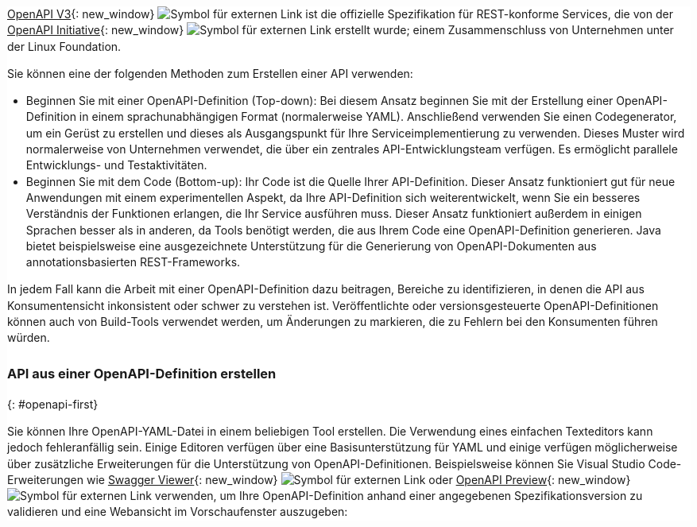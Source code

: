 [OpenAPI V3](https://github.com/OAI/OpenAPI-Specification/blob/master/versions/3.0.2.md){: new_window} ![Symbol für externen Link](../icons/launch-glyph.svg "Symbol für externen Link") ist die offizielle Spezifikation für REST-konforme Services, die von der [OpenAPI Initiative](https://www.openapis.org/){: new_window} ![Symbol für externen Link](../icons/launch-glyph.svg "Symbol für externen Link") erstellt wurde; einem Zusammenschluss von Unternehmen unter der Linux Foundation. 

Sie können eine der folgenden Methoden zum Erstellen einer API verwenden: 

  * Beginnen Sie mit einer OpenAPI-Definition (Top-down): Bei diesem Ansatz beginnen Sie mit der Erstellung einer OpenAPI-Definition in einem sprachunabhängigen Format (normalerweise YAML). Anschließend verwenden Sie einen Codegenerator, um ein Gerüst zu erstellen und dieses als Ausgangspunkt für Ihre Serviceimplementierung zu verwenden. Dieses Muster wird normalerweise von Unternehmen verwendet, die über ein zentrales API-Entwicklungsteam verfügen. Es ermöglicht parallele Entwicklungs- und Testaktivitäten. 
  * Beginnen Sie mit dem Code (Bottom-up): Ihr Code ist die Quelle Ihrer API-Definition. Dieser Ansatz funktioniert gut für neue Anwendungen mit einem experimentellen Aspekt, da Ihre API-Definition sich weiterentwickelt, wenn Sie ein besseres Verständnis der Funktionen erlangen, die Ihr Service ausführen muss. Dieser Ansatz funktioniert außerdem in einigen Sprachen besser als in anderen, da Tools benötigt werden, die aus Ihrem Code eine OpenAPI-Definition generieren. Java bietet beispielsweise eine ausgezeichnete Unterstützung für die Generierung von OpenAPI-Dokumenten aus annotationsbasierten REST-Frameworks. 

In jedem Fall kann die Arbeit mit einer OpenAPI-Definition dazu beitragen, Bereiche zu identifizieren, in denen die API aus Konsumentensicht inkonsistent oder schwer zu verstehen ist. Veröffentlichte oder versionsgesteuerte OpenAPI-Definitionen können auch von Build-Tools verwendet werden, um Änderungen zu markieren, die zu Fehlern bei den Konsumenten führen würden. 

### API aus einer OpenAPI-Definition erstellen
{: #openapi-first}

Sie können Ihre OpenAPI-YAML-Datei in einem beliebigen Tool erstellen. Die Verwendung eines einfachen Texteditors kann jedoch fehleranfällig sein. Einige Editoren verfügen über eine Basisunterstützung für YAML und einige verfügen möglicherweise über zusätzliche Erweiterungen für die Unterstützung von OpenAPI-Definitionen. Beispielsweise können Sie Visual Studio Code-Erweiterungen wie [Swagger Viewer](https://marketplace.visualstudio.com/items?itemName=Arjun.swagger-viewer){: new_window} ![Symbol für externen Link](../icons/launch-glyph.svg "Symbol für externen Link") oder [OpenAPI Preview](https://marketplace.visualstudio.com/items?itemName=zoellner.openapi-preview){: new_window} ![Symbol für externen Link](../icons/launch-glyph.svg "Symbol für externen Link") verwenden, um Ihre OpenAPI-Definition anhand einer angegebenen Spezifikationsversion zu validieren und eine Webansicht im Vorschaufenster auszugeben: 
